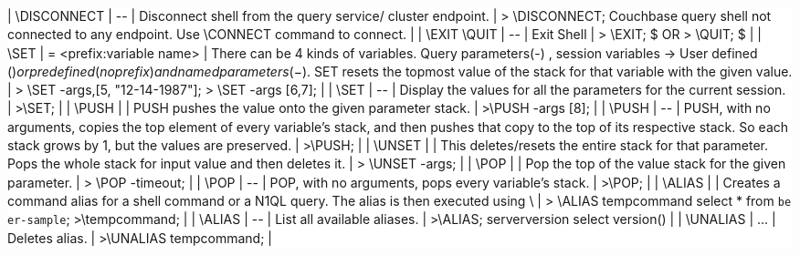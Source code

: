 | \DISCONNECT   | --                                                              | Disconnect shell from the query service/ cluster endpoint.                                                                                                                                                                                               | > \DISCONNECT; Couchbase query shell not connected to any endpoint. Use \CONNECT command to connect.                            |
| \EXIT \QUIT   | --                                                              | Exit Shell                                                                                                                                                                                                                                               | > \EXIT;  $ OR > \QUIT; $                                                                                                       |
| \SET          | <parameter> <value>  <parameter> = <prefix:variable name>       | There can be 4 kinds of variables. Query parameters(-) , session variables -> User defined ($) or predefined (no prefix) and named parameters (-$). SET resets the topmost value of the stack for that variable with the given value.                    | > \SET -args,[5, "12-14-1987"]; > \SET -args [6,7];                                                                             |
| \SET          | --                                                              | Display the values for all the parameters for the current session.                                                                                                                                                                                       | >\SET;                                                                                                                          |
| \PUSH         | <parameter> <value>                                             | PUSH pushes the value onto the given parameter stack.                                                                                                                                                                                                    | >\PUSH -args [8];                                                                                                               |
| \PUSH         | --                                                              | PUSH, with no arguments, copies the top element of every variable’s stack, and then pushes that copy to the top of its respective stack. So each stack grows by 1, but the values are preserved.                                                         | >\PUSH;                                                                                                                         |
| \UNSET        | <parameter>                                                     | This deletes/resets the entire stack for that parameter. Pops the whole stack for input value and then deletes it.                                                                                                                                       | > \UNSET -args;                                                                                                                 |
| \POP          | <parameter>                                                     | Pop the top of the value stack for the given parameter.                                                                                                                                                                                                  | > \POP -timeout;                                                                                                                |
| \POP          | --                                                              | POP, with no arguments, pops every variable’s stack.                                                                                                                                                                                                     | >\POP;                                                                                                                          |
| \ALIAS        | <command name> <command>                                        | Creates a command alias for a shell command or a N1QL query. The alias is then executed using \\                                                                                                                                                         | > \ALIAS tempcommand select * from `beer-sample`; >\\tempcommand;                                                               |
| \ALIAS        | --                                                              | List all available aliases.                                                                                                                                                                                                                              | >\ALIAS; serverversion    select version()                                                                                      |
| \UNALIAS      | <alias name> ...                                                | Deletes alias.                                                                                                                                                                                                                                           | >\UNALIAS tempcommand;                                                                                                          |
